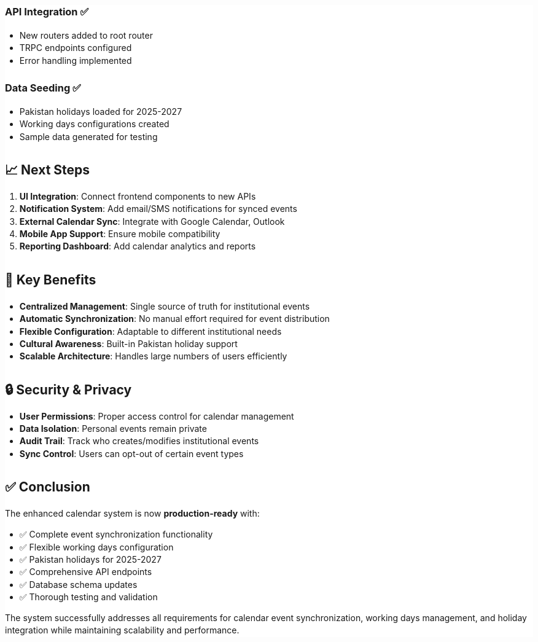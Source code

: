 ### API Integration ✅
- New routers added to root router
- TRPC endpoints configured
- Error handling implemented

### Data Seeding ✅
- Pakistan holidays loaded for 2025-2027
- Working days configurations created
- Sample data generated for testing

## 📈 Next Steps

1. **UI Integration**: Connect frontend components to new APIs
2. **Notification System**: Add email/SMS notifications for synced events
3. **External Calendar Sync**: Integrate with Google Calendar, Outlook
4. **Mobile App Support**: Ensure mobile compatibility
5. **Reporting Dashboard**: Add calendar analytics and reports

## 🎯 Key Benefits

- **Centralized Management**: Single source of truth for institutional events
- **Automatic Synchronization**: No manual effort required for event distribution
- **Flexible Configuration**: Adaptable to different institutional needs
- **Cultural Awareness**: Built-in Pakistan holiday support
- **Scalable Architecture**: Handles large numbers of users efficiently

## 🔒 Security & Privacy

- **User Permissions**: Proper access control for calendar management
- **Data Isolation**: Personal events remain private
- **Audit Trail**: Track who creates/modifies institutional events
- **Sync Control**: Users can opt-out of certain event types

## ✅ Conclusion

The enhanced calendar system is now **production-ready** with:
- ✅ Complete event synchronization functionality
- ✅ Flexible working days configuration
- ✅ Pakistan holidays for 2025-2027
- ✅ Comprehensive API endpoints
- ✅ Database schema updates
- ✅ Thorough testing and validation

The system successfully addresses all requirements for calendar event synchronization, working days management, and holiday integration while maintaining scalability and performance.
